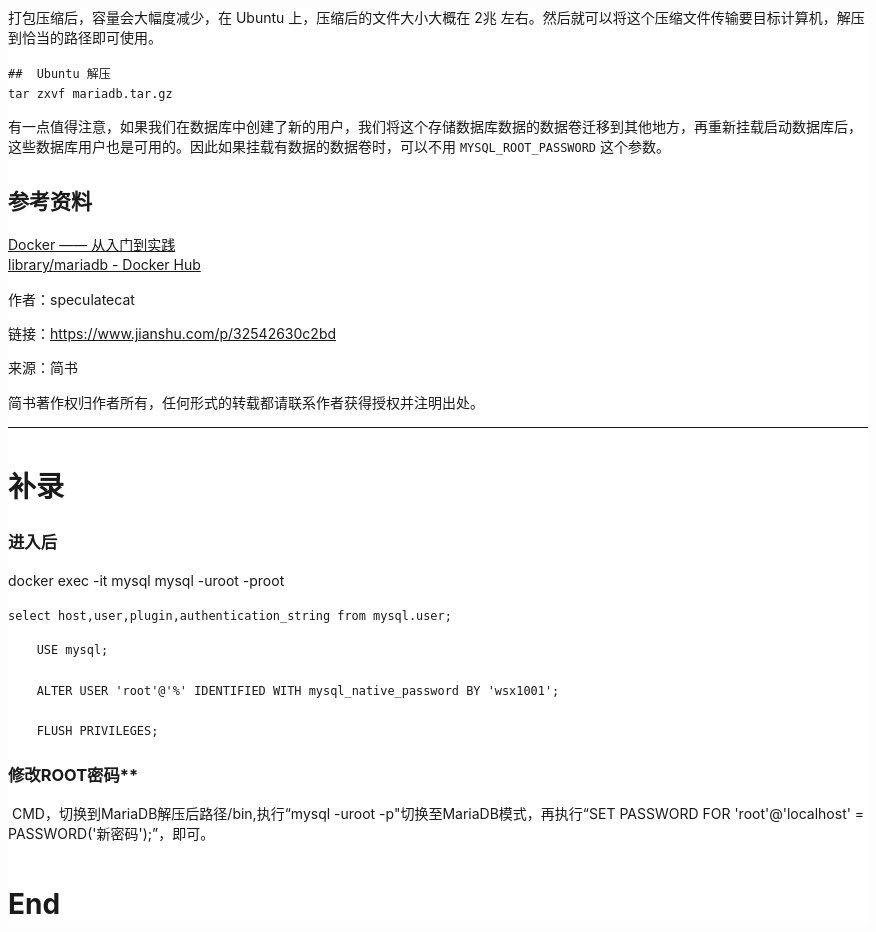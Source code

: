 打包压缩后，容量会大幅度减少，在 Ubuntu 上，压缩后的文件大小大概在 2兆 左右。然后就可以将这个压缩文件传输要目标计算机，解压到恰当的路径即可使用。

```
##  Ubuntu 解压
tar zxvf mariadb.tar.gz
```

有一点值得注意，如果我们在数据库中创建了新的用户，我们将这个存储数据库数据的数据卷迁移到其他地方，再重新挂载启动数据库后，这些数据库用户也是可用的。因此如果挂载有数据的数据卷时，可以不用 `MYSQL_ROOT_PASSWORD` 这个参数。

##  参考资料

[Docker —— 从入门到实践](https://link.jianshu.com?t=https://www.gitbook.com/book/yeasy/docker_practice/details)  
 [library/mariadb - Docker Hub](https://link.jianshu.com?t=https://hub.docker.com/_/mariadb/)

作者：speculatecat

链接：https://www.jianshu.com/p/32542630c2bd

来源：简书

简书著作权归作者所有，任何形式的转载都请联系作者获得授权并注明出处。



----



#	补录

###	进入后

docker exec -it mysql mysql -uroot -proot

```mysql
select host,user,plugin,authentication_string from mysql.user;
```



```mysql
    USE mysql; 
     
    ALTER USER 'root'@'%' IDENTIFIED WITH mysql_native_password BY 'wsx1001';
     
    FLUSH PRIVILEGES;
```







###  修改ROOT密码**



​        CMD，切换到MariaDB解压后路径/bin,执行“mysql -uroot  -p"切换至MariaDB模式，再执行“SET PASSWORD FOR 'root'@'localhost' = PASSWORD('新密码');”，即可。





# End

